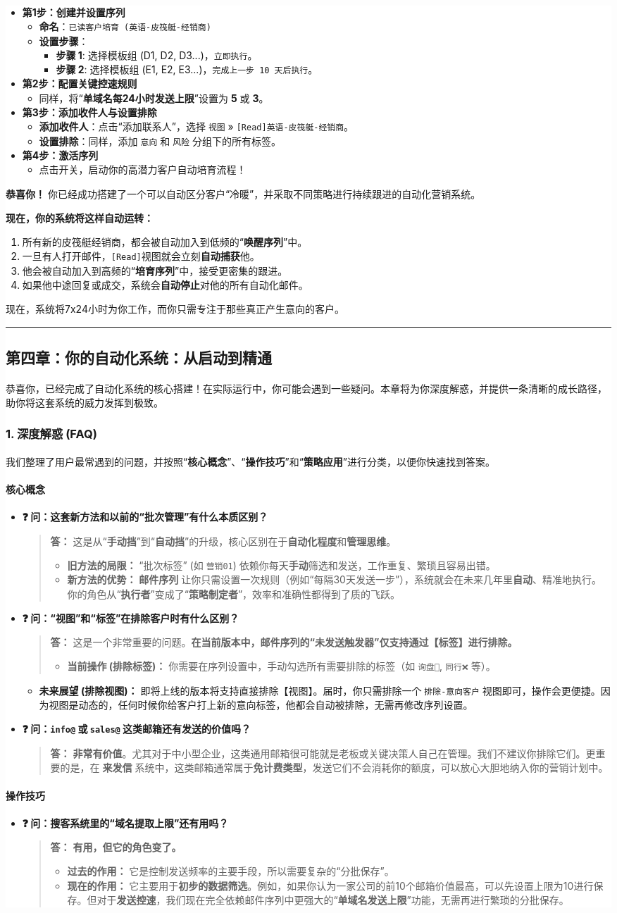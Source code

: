 - **第1步：创建并设置序列**
  - **命名**：`已读客户培育 (英语-皮筏艇-经销商)`
  - **设置步骤**：
    - **步骤 1**: 选择模板组 (D1, D2, D3...)，`立即执行`。
    - **步骤 2**: 选择模板组 (E1, E2, E3...)，`完成上一步 10 天后执行`。
- **第2步：配置关键控速规则**
  - 同样，将“**单域名每24小时发送上限**”设置为 **5** 或 **3**。
- **第3步：添加收件人与设置排除**
  - **添加收件人**：点击“添加联系人”，选择 `视图` » `[Read]英语-皮筏艇-经销商`。
  - **设置排除**：同样，添加 `意向` 和 `风险` 分组下的所有标签。
- **第4步：激活序列**
  - 点击开关，启动你的高潜力客户自动培育流程！

**恭喜你！** 你已经成功搭建了一个可以自动区分客户“冷暖”，并采取不同策略进行持续跟进的自动化营销系统。

**现在，你的系统将这样自动运转：**
1.  所有新的皮筏艇经销商，都会被自动加入到低频的“**唤醒序列**”中。
2.  一旦有人打开邮件，`[Read]`视图就会立刻**自动捕获**他。
3.  他会被自动加入到高频的“**培育序列**”中，接受更密集的跟进。
4.  如果他中途回复或成交，系统会**自动停止**对他的所有自动化邮件。

现在，系统将7x24小时为你工作，而你只需专注于那些真正产生意向的客户。

---

## 第四章：你的自动化系统：从启动到精通

恭喜你，已经完成了自动化系统的核心搭建！在实际运行中，你可能会遇到一些疑问。本章将为你深度解惑，并提供一条清晰的成长路径，助你将这套系统的威力发挥到极致。

### 1. 深度解惑 (FAQ)

我们整理了用户最常遇到的问题，并按照“**核心概念**”、“**操作技巧**”和“**策略应用**”进行分类，以便你快速找到答案。

#### **核心概念**

- **❓ 问：这套新方法和以前的“批次管理”有什么本质区别？**
  > **答：** 这是从“**手动挡**”到“**自动挡**”的升级，核心区别在于**自动化程度**和**管理思维**。
  > - **旧方法的局限：** “批次标签” (如 `营销01`) 依赖你每天**手动**筛选和发送，工作重复、繁琐且容易出错。
  > - **新方法的优势：** **邮件序列** 让你只需设置一次规则（例如“每隔30天发送一步”），系统就会在未来几年里**自动**、精准地执行。你的角色从“**执行者**”变成了“**策略制定者**”，效率和准确性都得到了质的飞跃。

- **❓ 问：“视图”和“标签”在排除客户时有什么区别？**
  > **答：** 这是一个非常重要的问题。**在当前版本中，邮件序列的“未发送触发器”仅支持通过【标签】进行排除。**
  > - **当前操作 (排除标签)：** 你需要在序列设置中，手动勾选所有需要排除的标签（如 `询盘💬`, `同行❌` 等）。
  - **未来展望 (排除视图)：** 即将上线的版本将支持直接排除【视图】。届时，你只需排除一个 `排除-意向客户` 视图即可，操作会更便捷。因为视图是动态的，任何时候你给客户打上新的意向标签，他都会自动被排除，无需再修改序列设置。

- **❓ 问：`info@` 或 `sales@` 这类邮箱还有发送的价值吗？**
  > **答：** **非常有价值**。尤其对于中小型企业，这类通用邮箱很可能就是老板或关键决策人自己在管理。我们不建议你排除它们。更重要的是，在 **来发信** 系统中，这类邮箱通常属于**免计费类型**，发送它们不会消耗你的额度，可以放心大胆地纳入你的营销计划中。

#### **操作技巧**

- **❓ 问：搜客系统里的“域名提取上限”还有用吗？**
  > **答：** **有用，但它的角色变了。**
  > - **过去的作用：** 它是控制发送频率的主要手段，所以需要复杂的“分批保存”。
  > - **现在的作用：** 它主要用于**初步的数据筛选**。例如，如果你认为一家公司的前10个邮箱价值最高，可以先设置上限为10进行保存。但对于**发送控速**，我们现在完全依赖邮件序列中更强大的“**单域名发送上限**”功能，无需再进行繁琐的分批保存。
